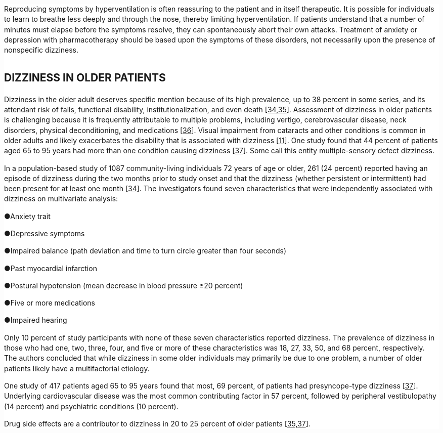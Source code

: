 Reproducing symptoms by hyperventilation is often reassuring to the patient and in itself therapeutic. It is possible for individuals to learn to breathe less deeply and through the nose, thereby limiting hyperventilation. If patients understand that a number of minutes must elapse before the symptoms resolve, they can spontaneously abort their own attacks. Treatment of anxiety or depression with pharmacotherapy should be based upon the symptoms of these disorders, not necessarily upon the presence of nonspecific dizziness.

## DIZZINESS IN OLDER PATIENTS
Dizziness in the older adult deserves specific mention because of its high prevalence, up to 38 percent in some series, and its attendant risk of falls, functional disability, institutionalization, and even death \[[34,35](https://www.uptodate.com/contents/approach-to-the-patient-with-dizziness/abstract/34,35)\]. Assessment of dizziness in older patients is challenging because it is frequently attributable to multiple problems, including vertigo, cerebrovascular disease, neck disorders, physical deconditioning, and medications \[[36](https://www.uptodate.com/contents/approach-to-the-patient-with-dizziness/abstract/36)\]. Visual impairment from cataracts and other conditions is common in older adults and likely exacerbates the disability that is associated with dizziness \[[11](https://www.uptodate.com/contents/approach-to-the-patient-with-dizziness/abstract/11)\]. One study found that 44 percent of patients aged 65 to 95 years had more than one condition causing dizziness \[[37](https://www.uptodate.com/contents/approach-to-the-patient-with-dizziness/abstract/37)\]. Some call this entity multiple-sensory defect dizziness.

In a population-based study of 1087 community-living individuals 72 years of age or older, 261 (24 percent) reported having an episode of dizziness during the two months prior to study onset and that the dizziness (whether persistent or intermittent) had been present for at least one month \[[34](https://www.uptodate.com/contents/approach-to-the-patient-with-dizziness/abstract/34)\]. The investigators found seven characteristics that were independently associated with dizziness on multivariate analysis:

●Anxiety trait

●Depressive symptoms

●Impaired balance (path deviation and time to turn circle greater than four seconds)

●Past myocardial infarction

●Postural hypotension (mean decrease in blood pressure ≥20 percent)

●Five or more medications

●Impaired hearing

Only 10 percent of study participants with none of these seven characteristics reported dizziness. The prevalence of dizziness in those who had one, two, three, four, and five or more of these characteristics was 18, 27, 33, 50, and 68 percent, respectively. The authors concluded that while dizziness in some older individuals may primarily be due to one problem, a number of older patients likely have a multifactorial etiology.

One study of 417 patients aged 65 to 95 years found that most, 69 percent, of patients had presyncope-type dizziness \[[37](https://www.uptodate.com/contents/approach-to-the-patient-with-dizziness/abstract/37)\]. Underlying cardiovascular disease was the most common contributing factor in 57 percent, followed by peripheral vestibulopathy (14 percent) and psychiatric conditions (10 percent).

Drug side effects are a contributor to dizziness in 20 to 25 percent of older patients \[[35,37](https://www.uptodate.com/contents/approach-to-the-patient-with-dizziness/abstract/35,37)\].
